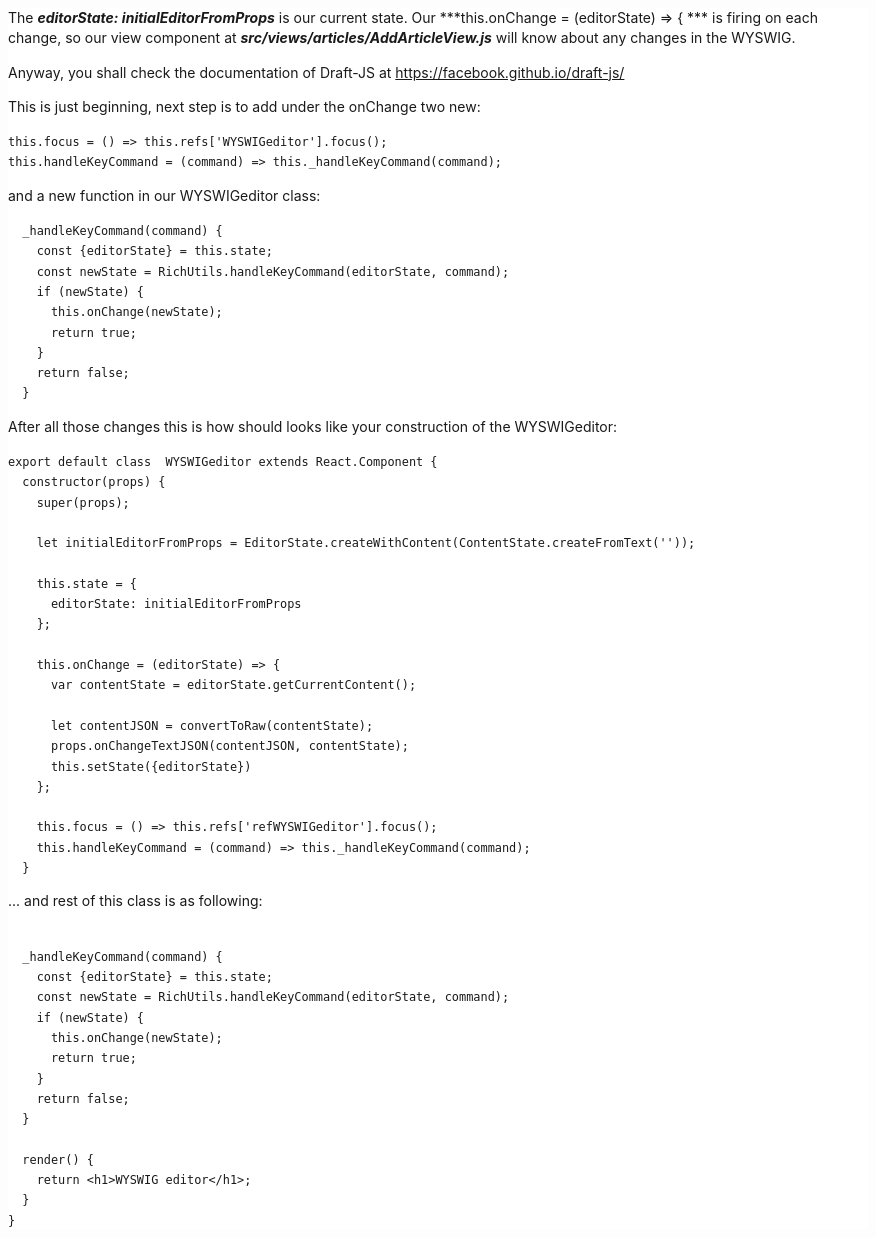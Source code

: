 The ***editorState: initialEditorFromProps*** is our current state. Our ***this.onChange = (editorState) => { *** is firing on each change, so our view component at ***src/views/articles/AddArticleView.js*** will know about any changes in the WYSWIG.

Anyway, you shall check the documentation of Draft-JS at https://facebook.github.io/draft-js/ 

This is just beginning, next step is to add under the onChange two new:
``` 
this.focus = () => this.refs['WYSWIGeditor'].focus();
this.handleKeyCommand = (command) => this._handleKeyCommand(command);
```

and a new function in our WYSWIGeditor class:
```
  _handleKeyCommand(command) {
    const {editorState} = this.state;
    const newState = RichUtils.handleKeyCommand(editorState, command);
    if (newState) {
      this.onChange(newState);
      return true;
    }
    return false;
  }
```


After all those changes this is how should looks like your construction of the WYSWIGeditor:
```
export default class  WYSWIGeditor extends React.Component {
  constructor(props) {
    super(props);

    let initialEditorFromProps = EditorState.createWithContent(ContentState.createFromText(''));

    this.state = {
      editorState: initialEditorFromProps
    };

    this.onChange = (editorState) => { 
      var contentState = editorState.getCurrentContent();

      let contentJSON = convertToRaw(contentState);
      props.onChangeTextJSON(contentJSON, contentState);
      this.setState({editorState}) 
    };

    this.focus = () => this.refs['refWYSWIGeditor'].focus();
    this.handleKeyCommand = (command) => this._handleKeyCommand(command);
  }
```

... and rest of this class is as following:
```

  _handleKeyCommand(command) {
    const {editorState} = this.state;
    const newState = RichUtils.handleKeyCommand(editorState, command);
    if (newState) {
      this.onChange(newState);
      return true;
    }
    return false;
  }

  render() {
    return <h1>WYSWIG editor</h1>;
  }
}
```